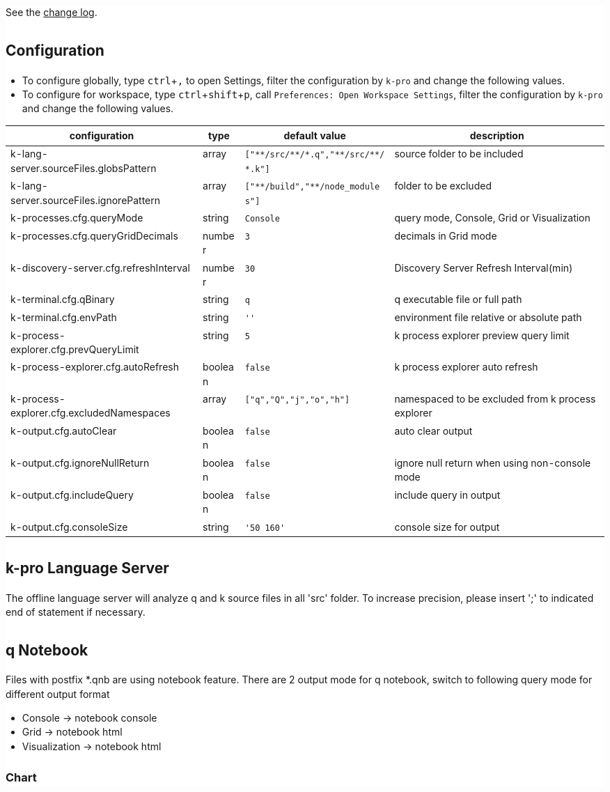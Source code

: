 See the [change log](https://github.com/jshinonome/vscode-k-pro/blob/master/CHANGELOG.md).

## Configuration

- To configure globally, type <kbd>ctrl</kbd>+<kbd>,</kbd> to open Settings, filter the configuration by `k-pro` and change the following values.
- To configure for workspace, type <kbd>ctrl</kbd>+<kbd>shift</kbd>+<kbd>p</kbd>, call `Preferences: Open Workspace Settings`, filter the configuration by `k-pro` and change the following values.

| configuration                             | type    | default value                       | description                                       |
| ----------------------------------------- | ------- | ----------------------------------- | ------------------------------------------------- |
| k-lang-server.sourceFiles.globsPattern    | array   | `["**/src/**/*.q","**/src/**/*.k"]` | source folder to be included                      |
| k-lang-server.sourceFiles.ignorePattern   | array   | `["**/build","**/node_modules"]`    | folder to be excluded                             |
| k-processes.cfg.queryMode                 | string  | `Console`                           | query mode, Console, Grid or Visualization        |
| k-processes.cfg.queryGridDecimals         | number  | `3`                                 | decimals in Grid mode                             |
| k-discovery-server.cfg.refreshInterval    | number  | `30`                                | Discovery Server Refresh Interval(min)            |
| k-terminal.cfg.qBinary                    | string  | `q`                                 | q executable file or full path                    |
| k-terminal.cfg.envPath                    | string  | `''`                                | environment file relative or absolute path        |
| k-process-explorer.cfg.prevQueryLimit     | string  | `5`                                 | k process explorer preview query limit            |
| k-process-explorer.cfg.autoRefresh        | boolean | `false`                             | k process explorer auto refresh                   |
| k-process-explorer.cfg.excludedNamespaces | array   | `["q","Q","j","o","h"]`             | namespaced to be excluded from k process explorer |
| k-output.cfg.autoClear                    | boolean | `false`                             | auto clear output                                 |
| k-output.cfg.ignoreNullReturn             | boolean | `false`                             | ignore null return when using non-console mode    |
| k-output.cfg.includeQuery                 | boolean | `false`                             | include query in output                           |
| k-output.cfg.consoleSize                  | string  | `'50 160'`                          | console size for output                           |

## k-pro Language Server

The offline language server will analyze q and k source files in all 'src' folder. To increase precision, please insert ';' to indicated end of statement if necessary.

## q Notebook

Files with postfix \*.qnb are using notebook feature. There are 2 output mode for q notebook, switch to following query mode for different output format

- Console -> notebook console
- Grid -> notebook html
- Visualization -> notebook html

### Chart
